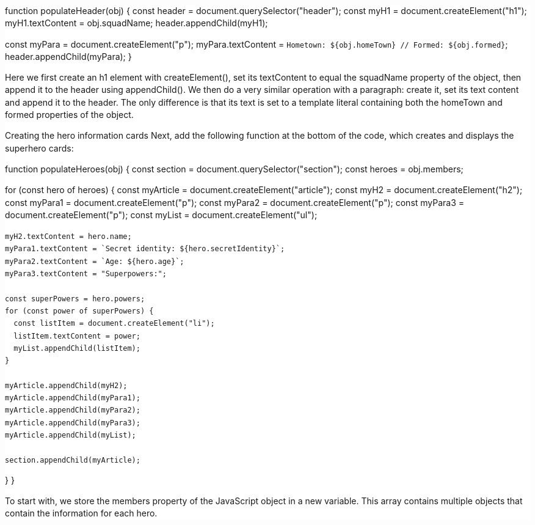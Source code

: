 function populateHeader(obj) {
  const header = document.querySelector("header");
  const myH1 = document.createElement("h1");
  myH1.textContent = obj.squadName;
  header.appendChild(myH1);

  const myPara = document.createElement("p");
  myPara.textContent = `Hometown: ${obj.homeTown} // Formed: ${obj.formed}`;
  header.appendChild(myPara);
}

Here we first create an h1 element with createElement(), set its textContent to equal the squadName property of the object, then append it to the header using appendChild(). We then do a very similar operation with a paragraph: create it, set its text content and append it to the header. The only difference is that its text is set to a template literal containing both the homeTown and formed properties of the object.

Creating the hero information cards
Next, add the following function at the bottom of the code, which creates and displays the superhero cards:

function populateHeroes(obj) {
  const section = document.querySelector("section");
  const heroes = obj.members;

  for (const hero of heroes) {
    const myArticle = document.createElement("article");
    const myH2 = document.createElement("h2");
    const myPara1 = document.createElement("p");
    const myPara2 = document.createElement("p");
    const myPara3 = document.createElement("p");
    const myList = document.createElement("ul");

    myH2.textContent = hero.name;
    myPara1.textContent = `Secret identity: ${hero.secretIdentity}`;
    myPara2.textContent = `Age: ${hero.age}`;
    myPara3.textContent = "Superpowers:";

    const superPowers = hero.powers;
    for (const power of superPowers) {
      const listItem = document.createElement("li");
      listItem.textContent = power;
      myList.appendChild(listItem);
    }

    myArticle.appendChild(myH2);
    myArticle.appendChild(myPara1);
    myArticle.appendChild(myPara2);
    myArticle.appendChild(myPara3);
    myArticle.appendChild(myList);

    section.appendChild(myArticle);
  }
}

To start with, we store the members property of the JavaScript object in a new variable. This array contains multiple objects that contain the information for each hero.
